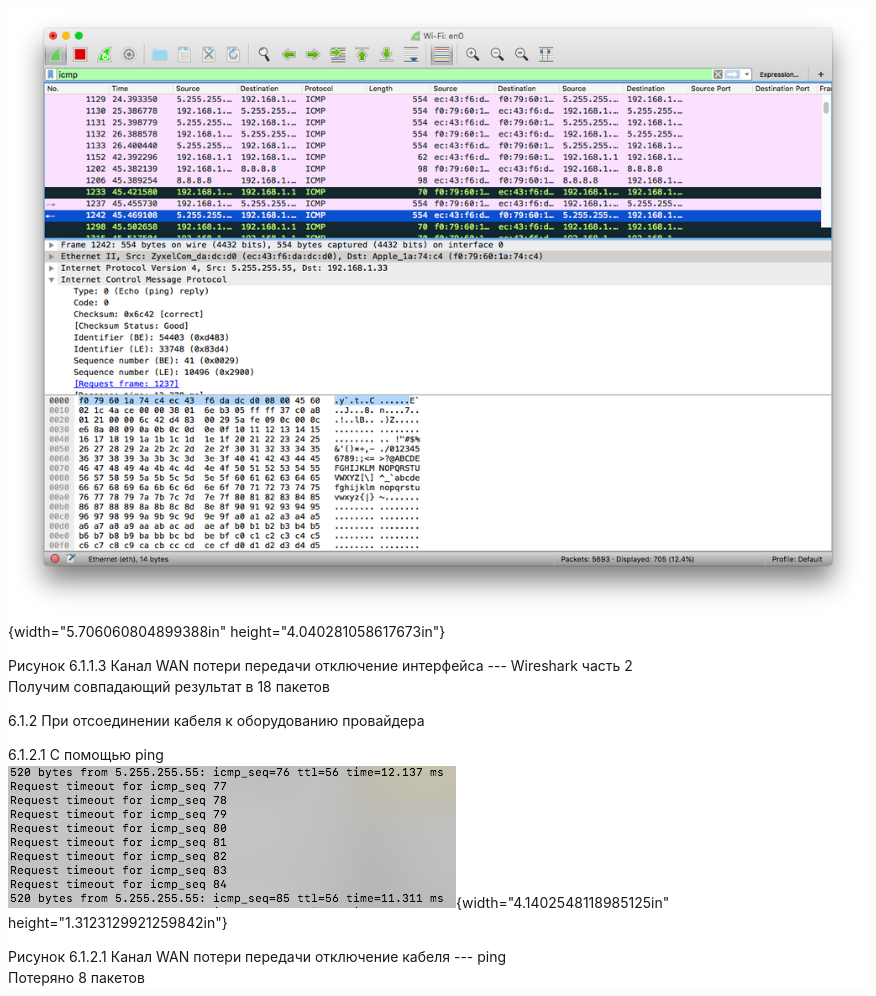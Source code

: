 ![](./lab-8//media/image33.png){width="5.706060804899388in"
height="4.040281058617673in"}

Рисунок 6.1.1.3 Канал WAN потери передачи отключение интерфейса
--- Wireshark часть 2\
Получим совпадающий результат в 18 пакетов

6.1.2 При отсоединении кабеля к оборудованию провайдера

6.1.2.1 С помощью ping\
![](./lab-8//media/image34.png){width="4.1402548118985125in"
height="1.3123129921259842in"}

Рисунок 6.1.2.1 Канал WAN потери передачи отключение кабеля --- ping\
Потеряно 8 пакетов
